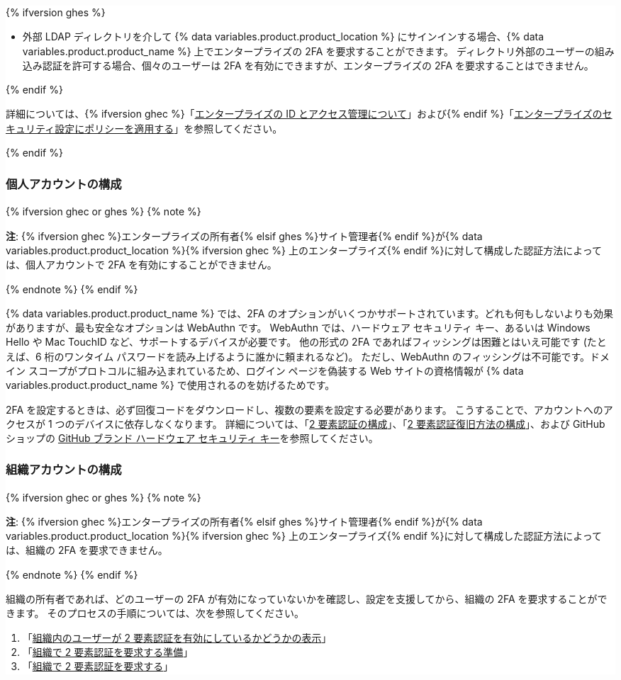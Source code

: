 {% ifversion ghes %}

- 外部 LDAP ディレクトリを介して {% data variables.product.product_location %} にサインインする場合、{% data variables.product.product_name %} 上でエンタープライズの 2FA を要求することができます。 ディレクトリ外部のユーザーの組み込み認証を許可する場合、個々のユーザーは 2FA を有効にできますが、エンタープライズの 2FA を要求することはできません。

{% endif %}

詳細については、{% ifversion ghec %}「[エンタープライズの ID とアクセス管理について](/admin/identity-and-access-management/managing-iam-for-your-enterprise/about-identity-and-access-management-for-your-enterprise)」および{% endif %}「[エンタープライズのセキュリティ設定にポリシーを適用する](/admin/policies/enforcing-policies-for-your-enterprise/enforcing-policies-for-security-settings-in-your-enterprise#requiring-two-factor-authentication-for-organizations-in-your-enterprise)」を参照してください。

{% endif %}

### 個人アカウントの構成

{% ifversion ghec or ghes %} {% note %}

**注**: {% ifversion ghec %}エンタープライズの所有者{% elsif ghes %}サイト管理者{% endif %}が{% data variables.product.product_location %}{% ifversion ghec %} 上のエンタープライズ{% endif %}に対して構成した認証方法によっては、個人アカウントで 2FA を有効にすることができません。

{% endnote %} {% endif %}

{% data variables.product.product_name %} では、2FA のオプションがいくつかサポートされています。どれも何もしないよりも効果がありますが、最も安全なオプションは WebAuthn です。 WebAuthn では、ハードウェア セキュリティ キー、あるいは Windows Hello や Mac TouchID など、サポートするデバイスが必要です。 他の形式の 2FA であればフィッシングは困難とはいえ可能です (たとえば、6 桁のワンタイム パスワードを読み上げるように誰かに頼まれるなど)。 ただし、WebAuthn のフィッシングは不可能です。ドメイン スコープがプロトコルに組み込まれているため、ログイン ページを偽装する Web サイトの資格情報が {% data variables.product.product_name %} で使用されるのを妨げるためです。

2FA を設定するときは、必ず回復コードをダウンロードし、複数の要素を設定する必要があります。 こうすることで、アカウントへのアクセスが 1 つのデバイスに依存しなくなります。 詳細については、「[2 要素認証の構成](/authentication/securing-your-account-with-two-factor-authentication-2fa/configuring-two-factor-authentication)」、「[2 要素認証復旧方法の構成](/authentication/securing-your-account-with-two-factor-authentication-2fa/configuring-two-factor-authentication-recovery-methods)」、および GitHub ショップの [GitHub ブランド ハードウェア セキュリティ キー](https://thegithubshop.com/products/github-branded-yubikey)を参照してください。

### 組織アカウントの構成

{% ifversion ghec or ghes %} {% note %}

**注**: {% ifversion ghec %}エンタープライズの所有者{% elsif ghes %}サイト管理者{% endif %}が{% data variables.product.product_location %}{% ifversion ghec %} 上のエンタープライズ{% endif %}に対して構成した認証方法によっては、組織の 2FA を要求できません。

{% endnote %} {% endif %}

組織の所有者であれば、どのユーザーの 2FA が有効になっていないかを確認し、設定を支援してから、組織の 2FA を要求することができます。 そのプロセスの手順については、次を参照してください。

1. 「[組織内のユーザーが 2 要素認証を有効にしているかどうかの表示](/organizations/keeping-your-organization-secure/managing-two-factor-authentication-for-your-organization/viewing-whether-users-in-your-organization-have-2fa-enabled)」
2. 「[組織で 2 要素認証を要求する準備](/organizations/keeping-your-organization-secure/managing-two-factor-authentication-for-your-organization/preparing-to-require-two-factor-authentication-in-your-organization)」
3. 「[組織で 2 要素認証を要求する](/organizations/keeping-your-organization-secure/managing-two-factor-authentication-for-your-organization/requiring-two-factor-authentication-in-your-organization)」
